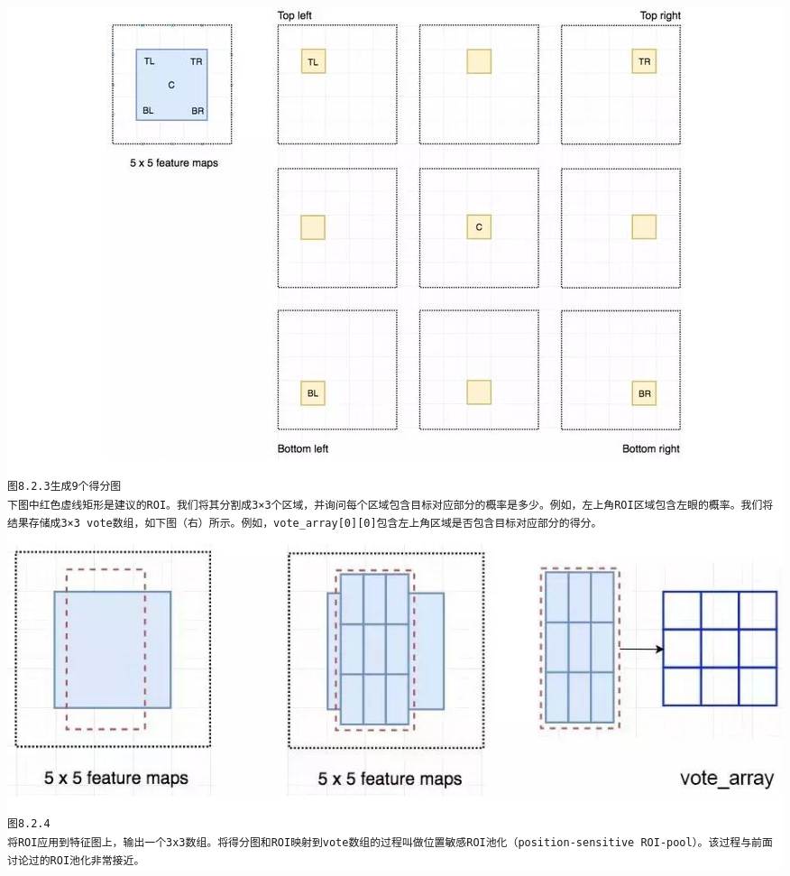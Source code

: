 <center><img src="./img/ch8/8.2.3.png"></center>

    图8.2.3生成9个得分图
    下图中红色虚线矩形是建议的ROI。我们将其分割成3×3个区域，并询问每个区域包含目标对应部分的概率是多少。例如，左上角ROI区域包含左眼的概率。我们将结果存储成3×3 vote数组，如下图（右）所示。例如，vote_array[0][0]包含左上角区域是否包含目标对应部分的得分。
<center><img src="./img/ch8/8.2.4.png"></center> 

    图8.2.4
    将ROI应用到特征图上，输出一个3x3数组。将得分图和ROI映射到vote数组的过程叫做位置敏感ROI池化（position-sensitive ROI-pool）。该过程与前面讨论过的ROI池化非常接近。